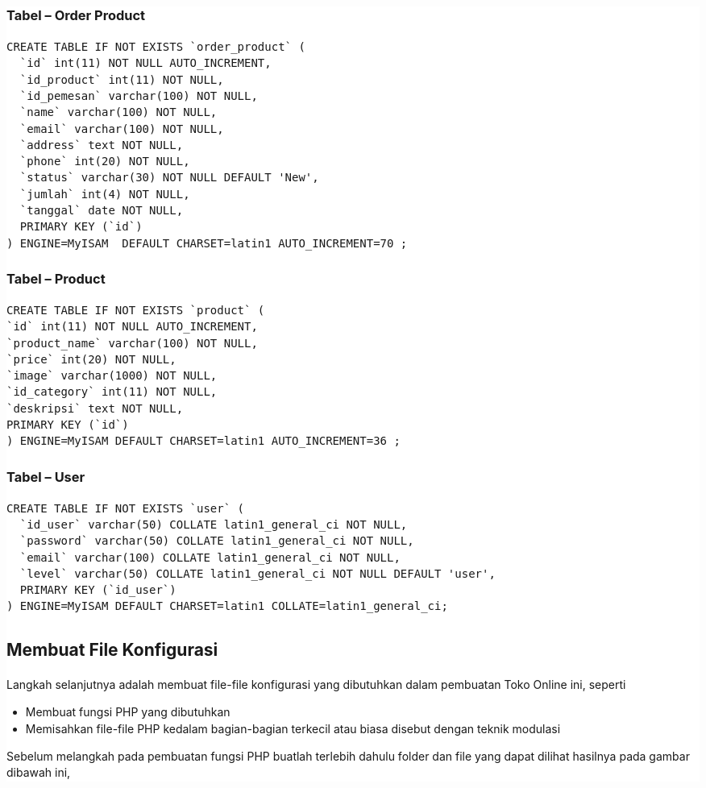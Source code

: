 ### Tabel &#8211; Order Product

<pre class="brush: sql; title: ; notranslate" title="">CREATE TABLE IF NOT EXISTS `order_product` (
  `id` int(11) NOT NULL AUTO_INCREMENT,
  `id_product` int(11) NOT NULL,
  `id_pemesan` varchar(100) NOT NULL,
  `name` varchar(100) NOT NULL,
  `email` varchar(100) NOT NULL,
  `address` text NOT NULL,
  `phone` int(20) NOT NULL,
  `status` varchar(30) NOT NULL DEFAULT 'New',
  `jumlah` int(4) NOT NULL,
  `tanggal` date NOT NULL,
  PRIMARY KEY (`id`)
) ENGINE=MyISAM  DEFAULT CHARSET=latin1 AUTO_INCREMENT=70 ;
</pre>

### Tabel &#8211; Product

<pre class="brush: sql; title: ; notranslate" title="">CREATE TABLE IF NOT EXISTS `product` (
`id` int(11) NOT NULL AUTO_INCREMENT,
`product_name` varchar(100) NOT NULL,
`price` int(20) NOT NULL,
`image` varchar(1000) NOT NULL,
`id_category` int(11) NOT NULL,
`deskripsi` text NOT NULL,
PRIMARY KEY (`id`)
) ENGINE=MyISAM DEFAULT CHARSET=latin1 AUTO_INCREMENT=36 ;
</pre>

### Tabel &#8211; User

<pre class="brush: sql; title: ; notranslate" title="">CREATE TABLE IF NOT EXISTS `user` (
  `id_user` varchar(50) COLLATE latin1_general_ci NOT NULL,
  `password` varchar(50) COLLATE latin1_general_ci NOT NULL,
  `email` varchar(100) COLLATE latin1_general_ci NOT NULL,
  `level` varchar(50) COLLATE latin1_general_ci NOT NULL DEFAULT 'user',
  PRIMARY KEY (`id_user`)
) ENGINE=MyISAM DEFAULT CHARSET=latin1 COLLATE=latin1_general_ci;
</pre>

## Membuat File Konfigurasi

Langkah selanjutnya adalah membuat file-file konfigurasi yang dibutuhkan dalam pembuatan Toko Online ini, seperti

  * Membuat fungsi PHP yang dibutuhkan
  * Memisahkan file-file PHP kedalam bagian-bagian terkecil atau biasa disebut dengan teknik modulasi

Sebelum melangkah pada pembuatan fungsi PHP buatlah terlebih dahulu folder dan file yang dapat dilihat hasilnya pada gambar dibawah ini,
